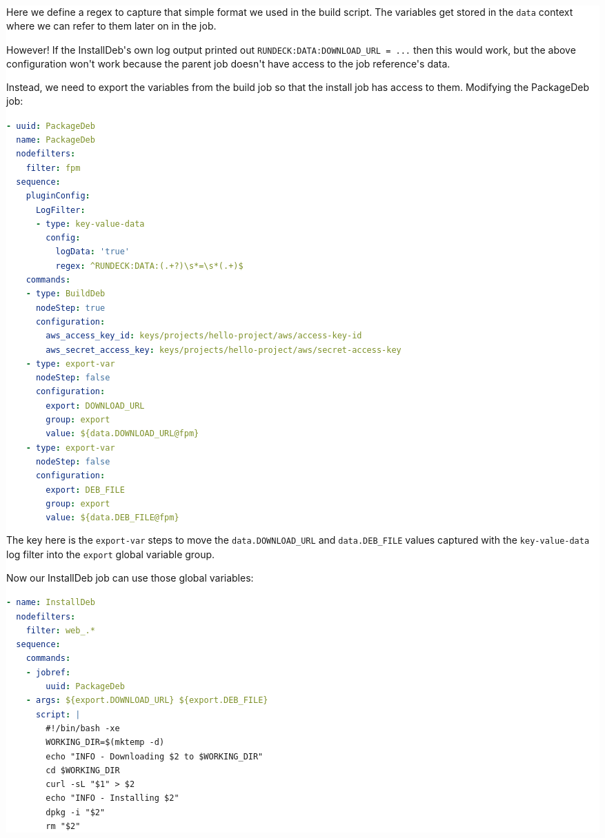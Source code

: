 Here we define a regex to capture that simple format we used in the build script. The variables get stored in the `data` context where we can refer to them later on in the job.

However! If the InstallDeb's own log output printed out `RUNDECK:DATA:DOWNLOAD_URL = ...` then this would work, but the above configuration won't work because the parent job doesn't have access to the job reference's data.

Instead, we need to export the variables from the build job so that the install job has access to them. Modifying the PackageDeb job:

```yaml
- uuid: PackageDeb
  name: PackageDeb
  nodefilters:
    filter: fpm
  sequence:
    pluginConfig:
      LogFilter:
      - type: key-value-data
        config:
          logData: 'true'
          regex: ^RUNDECK:DATA:(.+?)\s*=\s*(.+)$
    commands:
    - type: BuildDeb
      nodeStep: true
      configuration:
        aws_access_key_id: keys/projects/hello-project/aws/access-key-id
        aws_secret_access_key: keys/projects/hello-project/aws/secret-access-key
    - type: export-var
      nodeStep: false
      configuration:
        export: DOWNLOAD_URL
        group: export
        value: ${data.DOWNLOAD_URL@fpm}
    - type: export-var
      nodeStep: false
      configuration:
        export: DEB_FILE
        group: export
        value: ${data.DEB_FILE@fpm}
```

The key here is the `export-var` steps to move the `data.DOWNLOAD_URL` and `data.DEB_FILE` values captured with the `key-value-data` log filter into the `export` global variable group.

Now our InstallDeb job can use those global variables:

```yaml
- name: InstallDeb
  nodefilters:
    filter: web_.*
  sequence:
    commands:
    - jobref:
        uuid: PackageDeb
    - args: ${export.DOWNLOAD_URL} ${export.DEB_FILE}
      script: |
        #!/bin/bash -xe
        WORKING_DIR=$(mktemp -d)
        echo "INFO - Downloading $2 to $WORKING_DIR"
        cd $WORKING_DIR
        curl -sL "$1" > $2
        echo "INFO - Installing $2"
        dpkg -i "$2"
        rm "$2"
```
